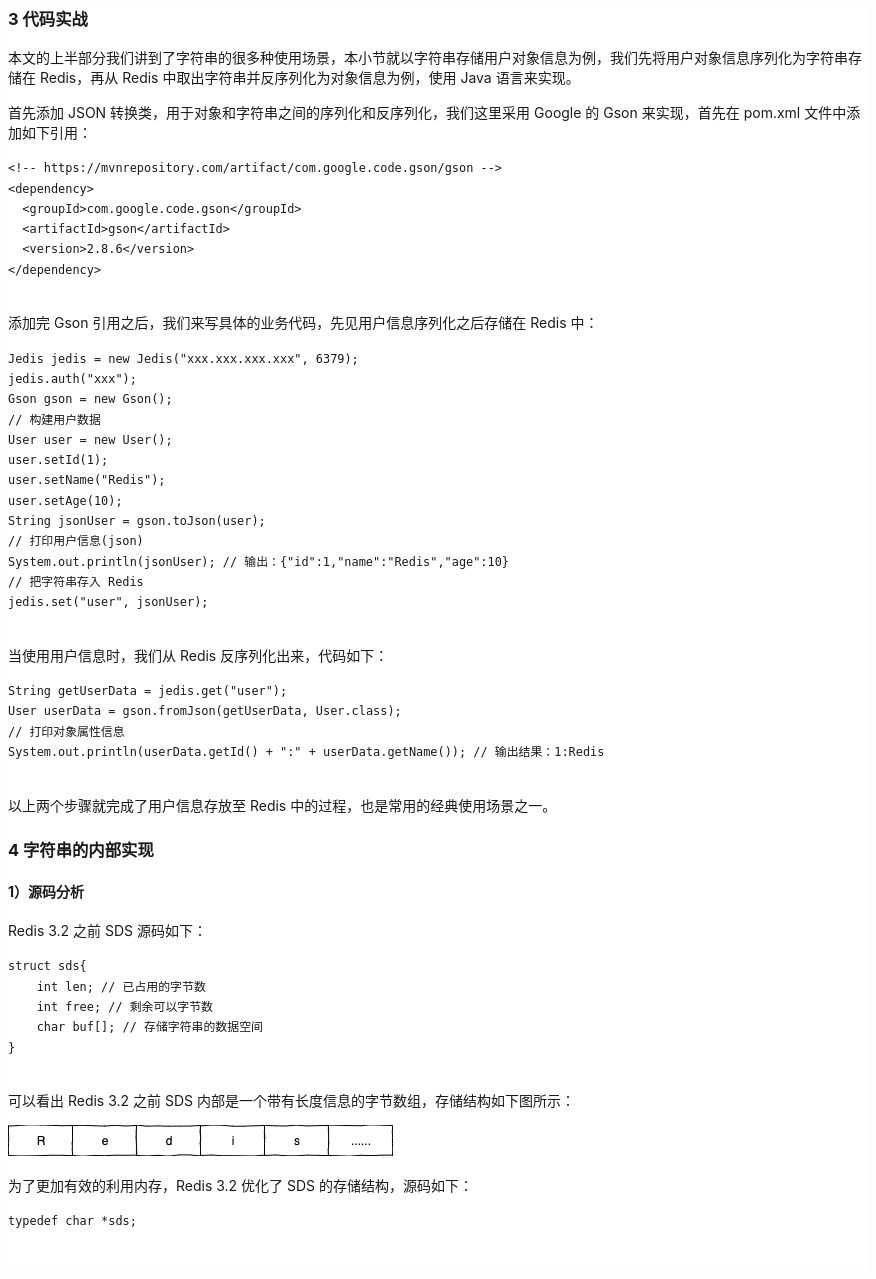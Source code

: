 </code></pre>
<h3 id="3-代码实战">3 代码实战</h3>
<p>本文的上半部分我们讲到了字符串的很多种使用场景，本小节就以字符串存储用户对象信息为例，我们先将用户对象信息序列化为字符串存储在 Redis，再从 Redis 中取出字符串并反序列化为对象信息为例，使用 Java 语言来实现。</p>
<p>首先添加 JSON 转换类，用于对象和字符串之间的序列化和反序列化，我们这里采用 Google 的 Gson 来实现，首先在 pom.xml 文件中添加如下引用：</p>
<pre><code class="language-xml">&lt;!-- https://mvnrepository.com/artifact/com.google.code.gson/gson --&gt;
&lt;dependency&gt;
  &lt;groupId&gt;com.google.code.gson&lt;/groupId&gt;
  &lt;artifactId&gt;gson&lt;/artifactId&gt;
  &lt;version&gt;2.8.6&lt;/version&gt;
&lt;/dependency&gt;

</code></pre>
<p>添加完 Gson 引用之后，我们来写具体的业务代码，先见用户信息序列化之后存储在 Redis 中：</p>
<pre><code class="language-java">Jedis jedis = new Jedis("xxx.xxx.xxx.xxx", 6379);
jedis.auth("xxx");
Gson gson = new Gson();
// 构建用户数据
User user = new User();
user.setId(1);
user.setName("Redis");
user.setAge(10);
String jsonUser = gson.toJson(user);
// 打印用户信息(json)
System.out.println(jsonUser); // 输出：{"id":1,"name":"Redis","age":10}
// 把字符串存入 Redis
jedis.set("user", jsonUser);

</code></pre>
<p>当使用用户信息时，我们从 Redis 反序列化出来，代码如下：</p>
<pre><code class="language-java">String getUserData = jedis.get("user");
User userData = gson.fromJson(getUserData, User.class);
// 打印对象属性信息
System.out.println(userData.getId() + ":" + userData.getName()); // 输出结果：1:Redis

</code></pre>
<p>以上两个步骤就完成了用户信息存放至 Redis 中的过程，也是常用的经典使用场景之一。</p>
<h3 id="4-字符串的内部实现">4 字符串的内部实现</h3>
<h4 id="1-源码分析">1）源码分析</h4>
<p>Redis 3.2 之前 SDS 源码如下：</p>
<pre><code class="language-c">struct sds{
    int len; // 已占用的字节数
    int free; // 剩余可以字节数
    char buf[]; // 存储字符串的数据空间
}

</code></pre>
<p>可以看出 Redis 3.2 之前 SDS 内部是一个带有长度信息的字节数组，存储结构如下图所示：</p>
<p><img alt="字符串存储结构图.png" src="assets/2020-02-28-031222.png"/></p>
<p>为了更加有效的利用内存，Redis 3.2 优化了 SDS 的存储结构，源码如下：</p>
<pre><code class="language-c">typedef char *sds;
